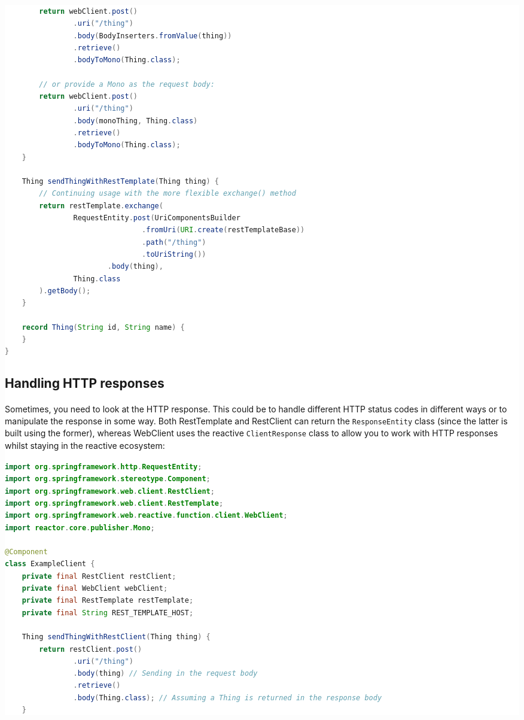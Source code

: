 ```java
        return webClient.post()
                .uri("/thing")
                .body(BodyInserters.fromValue(thing))
                .retrieve()
                .bodyToMono(Thing.class);

        // or provide a Mono as the request body: 
        return webClient.post()
                .uri("/thing")
                .body(monoThing, Thing.class)
                .retrieve()
                .bodyToMono(Thing.class);
    }

    Thing sendThingWithRestTemplate(Thing thing) {
        // Continuing usage with the more flexible exchange() method
        return restTemplate.exchange(
                RequestEntity.post(UriComponentsBuilder
                                .fromUri(URI.create(restTemplateBase))
                                .path("/thing")
                                .toUriString())
                        .body(thing),
                Thing.class
        ).getBody();
    }

    record Thing(String id, String name) {
    }
}
```

## Handling HTTP responses

Sometimes, you need to look at the HTTP response. This could be to handle different HTTP status codes in different ways
or to manipulate the response in some way. Both RestTemplate and RestClient can return the `ResponseEntity` class (since
the latter is built using the former), whereas WebClient uses the reactive `ClientResponse` class to allow you to work
with HTTP responses whilst staying in the reactive ecosystem:

```java
import org.springframework.http.RequestEntity;
import org.springframework.stereotype.Component;
import org.springframework.web.client.RestClient;
import org.springframework.web.client.RestTemplate;
import org.springframework.web.reactive.function.client.WebClient;
import reactor.core.publisher.Mono;

@Component
class ExampleClient {
    private final RestClient restClient;
    private final WebClient webClient;
    private final RestTemplate restTemplate;
    private final String REST_TEMPLATE_HOST;

    Thing sendThingWithRestClient(Thing thing) {
        return restClient.post()
                .uri("/thing")
                .body(thing) // Sending in the request body
                .retrieve()
                .body(Thing.class); // Assuming a Thing is returned in the response body
    }
```